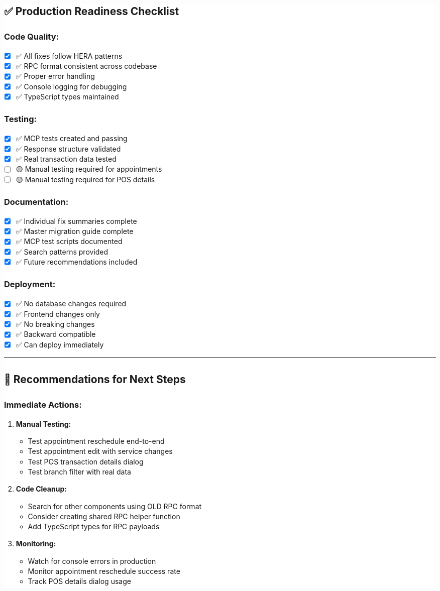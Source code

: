 
## ✅ Production Readiness Checklist

### Code Quality:
- [x] ✅ All fixes follow HERA patterns
- [x] ✅ RPC format consistent across codebase
- [x] ✅ Proper error handling
- [x] ✅ Console logging for debugging
- [x] ✅ TypeScript types maintained

### Testing:
- [x] ✅ MCP tests created and passing
- [x] ✅ Response structure validated
- [x] ✅ Real transaction data tested
- [ ] 🟡 Manual testing required for appointments
- [ ] 🟡 Manual testing required for POS details

### Documentation:
- [x] ✅ Individual fix summaries complete
- [x] ✅ Master migration guide complete
- [x] ✅ MCP test scripts documented
- [x] ✅ Search patterns provided
- [x] ✅ Future recommendations included

### Deployment:
- [x] ✅ No database changes required
- [x] ✅ Frontend changes only
- [x] ✅ No breaking changes
- [x] ✅ Backward compatible
- [x] ✅ Can deploy immediately

---

## 🔮 Recommendations for Next Steps

### Immediate Actions:
1. **Manual Testing:**
   - Test appointment reschedule end-to-end
   - Test appointment edit with service changes
   - Test POS transaction details dialog
   - Test branch filter with real data

2. **Code Cleanup:**
   - Search for other components using OLD RPC format
   - Consider creating shared RPC helper function
   - Add TypeScript types for RPC payloads

3. **Monitoring:**
   - Watch for console errors in production
   - Monitor appointment reschedule success rate
   - Track POS details dialog usage
